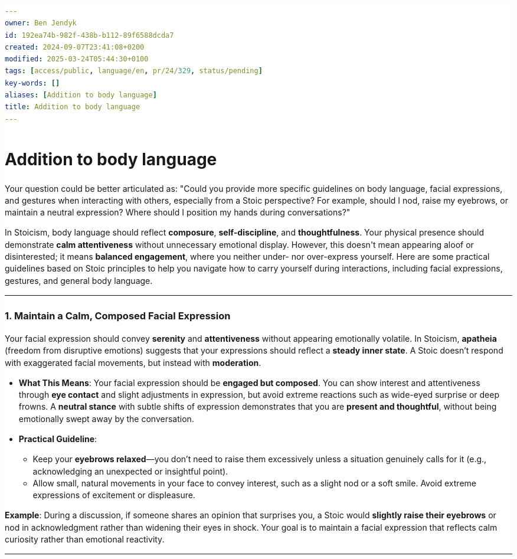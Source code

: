 ```yaml
---
owner: Ben Jendyk
id: 192ea74b-982f-438b-b112-89f6588dcda7
created: 2024-09-07T23:41:08+0200
modified: 2025-03-24T05:44:30+0100
tags: [access/public, language/en, pr/24/329, status/pending]
key-words: []
aliases: [Addition to body language]
title: Addition to body language
---
```


# Addition to body language

Your question could be better articulated as: "Could you provide more specific guidelines on body language, facial expressions, and gestures when interacting with others, especially from a Stoic perspective? For example, should I nod, raise my eyebrows, or maintain a neutral expression? Where should I position my hands during conversations?"

In Stoicism, body language should reflect **composure**, **self-discipline**, and **thoughtfulness**. Your physical presence should demonstrate **calm attentiveness** without unnecessary emotional display. However, this doesn't mean appearing aloof or disinterested; it means **balanced engagement**, where you neither under- nor over-express yourself. Here are some practical guidelines based on Stoic principles to help you navigate how to carry yourself during interactions, including facial expressions, gestures, and general body language.

---

### **1. Maintain a Calm, Composed Facial Expression**

Your facial expression should convey **serenity** and **attentiveness** without appearing emotionally volatile. In Stoicism, **apatheia** (freedom from disruptive emotions) suggests that your expressions should reflect a **steady inner state**. A Stoic doesn’t respond with exaggerated facial movements, but instead with **moderation**.

- **What This Means**: Your facial expression should be **engaged but composed**. You can show interest and attentiveness through **eye contact** and slight adjustments in expression, but avoid extreme reactions such as wide-eyed surprise or deep frowns. A **neutral stance** with subtle shifts of expression demonstrates that you are **present and thoughtful**, without being emotionally swept away by the conversation.

- **Practical Guideline**: 
  - Keep your **eyebrows relaxed**—you don’t need to raise them excessively unless a situation genuinely calls for it (e.g., acknowledging an unexpected or insightful point).
  - Allow small, natural movements in your face to convey interest, such as a slight nod or a soft smile. Avoid extreme expressions of excitement or displeasure.

**Example**: During a discussion, if someone shares an opinion that surprises you, a Stoic would **slightly raise their eyebrows** or nod in acknowledgment rather than widening their eyes in shock. Your goal is to maintain a facial expression that reflects calm curiosity rather than emotional reactivity.

---